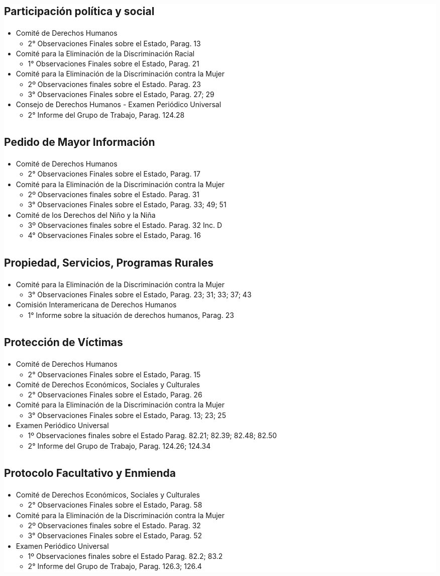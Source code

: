## Participación política y social

* Comité de Derechos Humanos
  * 2° Observaciones Finales sobre el Estado, Parag. 13
* Comité para la Eliminación de la Discriminación Racial
  * 1° Observaciones Finales sobre el Estado, Parag. 21
* Comité para la Eliminación de la Discriminación contra la Mujer
  * 2º Observaciones finales sobre el Estado. Parag. 23
  * 3° Observaciones Finales sobre el Estado, Parag. 27; 29
* Consejo de Derechos Humanos - Examen Periódico Universal
  * 2° Informe del Grupo de Trabajo, Parag. 124.28

## Pedido de Mayor Información

* Comité de Derechos Humanos
  * 2° Observaciones Finales sobre el Estado, Parag. 17
* Comité para la Eliminación de la Discriminación contra la Mujer
  * 2º Observaciones finales sobre el Estado. Parag. 31
  * 3° Observaciones Finales sobre el Estado, Parag. 33; 49; 51
* Comité de los Derechos del Niño y la Niña
  * 3º Observaciones finales sobre el Estado. Parag. 32 Inc. D
  * 4° Observaciones Finales sobre el Estado, Parag. 16

## Propiedad, Servicios, Programas Rurales

* Comité para la Eliminación de la Discriminación contra la Mujer
  * 3° Observaciones Finales sobre el Estado, Parag. 23; 31; 33; 37; 43
* Comisión Interamericana de Derechos Humanos
  * 1° Informe sobre la situación de derechos humanos, Parag. 23

## Protección de Víctimas

* Comité de Derechos Humanos
  * 2° Observaciones Finales sobre el Estado, Parag. 15
* Comité de Derechos Económicos, Sociales y Culturales
  * 2° Observaciones Finales sobre el Estado, Parag. 26
* Comité para la Eliminación de la Discriminación contra la Mujer
  * 3° Observaciones Finales sobre el Estado, Parag. 13; 23; 25
* Examen Periódico Universal
  * 1º Observaciones finales sobre el Estado Parag. 82.21; 82.39; 82.48; 82.50
  * 2° Informe del Grupo de Trabajo, Parag. 124.26; 124.34

## Protocolo Facultativo y Enmienda

* Comité de Derechos Económicos, Sociales y Culturales
  * 2° Observaciones Finales sobre el Estado, Parag. 58
* Comité para la Eliminación de la Discriminación contra la Mujer
  * 2º Observaciones finales sobre el Estado. Parag. 32
  * 3° Observaciones Finales sobre el Estado, Parag. 52
* Examen Periódico Universal
  * 1º Observaciones finales sobre el Estado Parag. 82.2; 83.2
  * 2° Informe del Grupo de Trabajo, Parag. 126.3; 126.4
